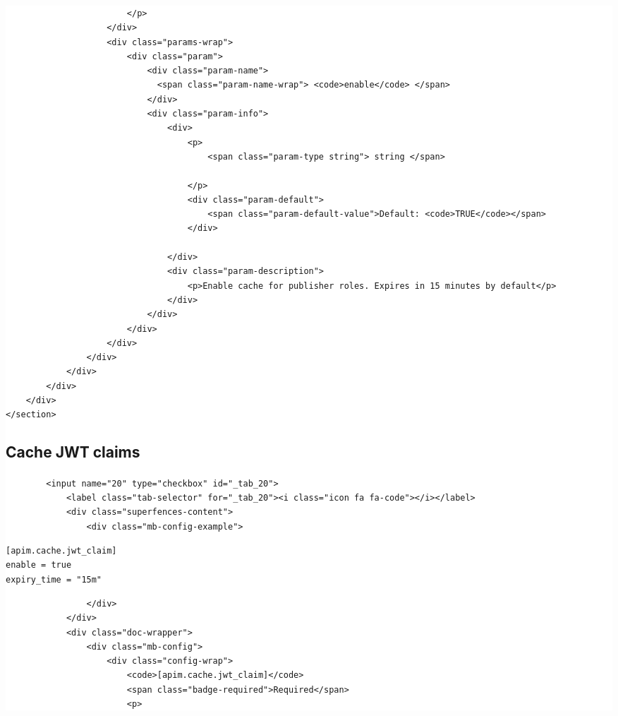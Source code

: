                             </p>
                        </div>
                        <div class="params-wrap">
                            <div class="param">
                                <div class="param-name">
                                  <span class="param-name-wrap"> <code>enable</code> </span>
                                </div>
                                <div class="param-info">
                                    <div>
                                        <p>
                                            <span class="param-type string"> string </span>
                                            
                                        </p>
                                        <div class="param-default">
                                            <span class="param-default-value">Default: <code>TRUE</code></span>
                                        </div>
                                        
                                    </div>
                                    <div class="param-description">
                                        <p>Enable cache for publisher roles. Expires in 15 minutes by default</p>
                                    </div>
                                </div>
                            </div>
                        </div>
                    </div>
                </div>
            </div>
        </div>
    </section>
</div>



## Cache JWT claims


<div class="mb-config-catalog">
    <section>
        <div class="mb-config-options">
            <div class="superfences-tabs">
            
            <input name="20" type="checkbox" id="_tab_20">
                <label class="tab-selector" for="_tab_20"><i class="icon fa fa-code"></i></label>
                <div class="superfences-content">
                    <div class="mb-config-example">
<pre><code class="toml">[apim.cache.jwt_claim]
enable = true
expiry_time = "15m"</code></pre>
                    </div>
                </div>
                <div class="doc-wrapper">
                    <div class="mb-config">
                        <div class="config-wrap">
                            <code>[apim.cache.jwt_claim]</code>
                            <span class="badge-required">Required</span>
                            <p>
                                
